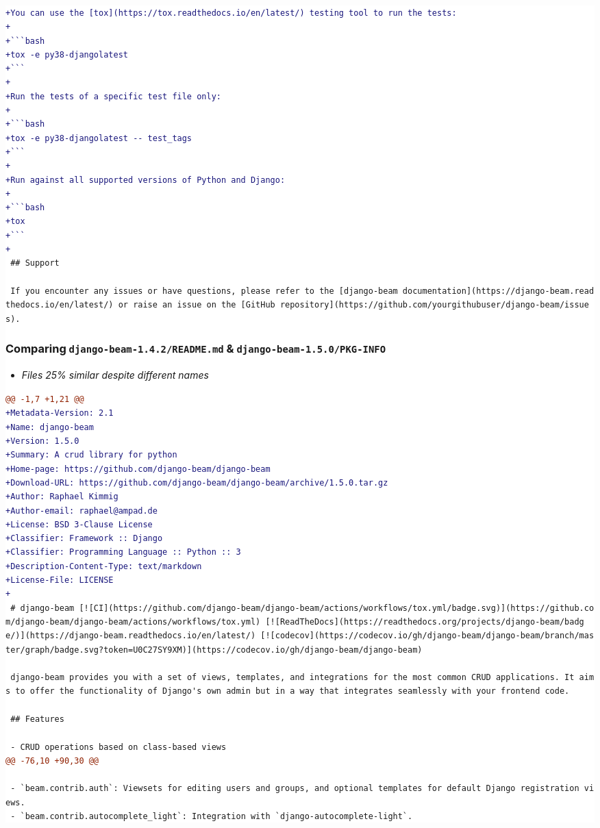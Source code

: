 ```diff
+You can use the [tox](https://tox.readthedocs.io/en/latest/) testing tool to run the tests:
+
+```bash
+tox -e py38-djangolatest
+```
+
+Run the tests of a specific test file only:
+
+```bash
+tox -e py38-djangolatest -- test_tags
+```
+
+Run against all supported versions of Python and Django:
+
+```bash
+tox
+```
+
 ## Support
 
 If you encounter any issues or have questions, please refer to the [django-beam documentation](https://django-beam.readthedocs.io/en/latest/) or raise an issue on the [GitHub repository](https://github.com/yourgithubuser/django-beam/issues).
```

### Comparing `django-beam-1.4.2/README.md` & `django-beam-1.5.0/PKG-INFO`

 * *Files 25% similar despite different names*

```diff
@@ -1,7 +1,21 @@
+Metadata-Version: 2.1
+Name: django-beam
+Version: 1.5.0
+Summary: A crud library for python
+Home-page: https://github.com/django-beam/django-beam
+Download-URL: https://github.com/django-beam/django-beam/archive/1.5.0.tar.gz
+Author: Raphael Kimmig
+Author-email: raphael@ampad.de
+License: BSD 3-Clause License
+Classifier: Framework :: Django
+Classifier: Programming Language :: Python :: 3
+Description-Content-Type: text/markdown
+License-File: LICENSE
+
 # django-beam [![CI](https://github.com/django-beam/django-beam/actions/workflows/tox.yml/badge.svg)](https://github.com/django-beam/django-beam/actions/workflows/tox.yml) [![ReadTheDocs](https://readthedocs.org/projects/django-beam/badge/)](https://django-beam.readthedocs.io/en/latest/) [![codecov](https://codecov.io/gh/django-beam/django-beam/branch/master/graph/badge.svg?token=U0C27SY9XM)](https://codecov.io/gh/django-beam/django-beam)
 
 django-beam provides you with a set of views, templates, and integrations for the most common CRUD applications. It aims to offer the functionality of Django's own admin but in a way that integrates seamlessly with your frontend code.
 
 ## Features
 
 - CRUD operations based on class-based views
@@ -76,10 +90,30 @@
 
 - `beam.contrib.auth`: Viewsets for editing users and groups, and optional templates for default Django registration views.
 - `beam.contrib.autocomplete_light`: Integration with `django-autocomplete-light`.
```